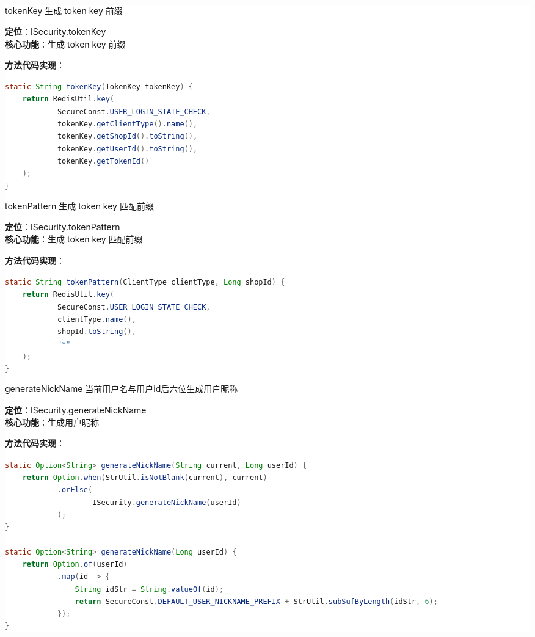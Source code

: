 
tokenKey 生成 token key 前缀

**定位**：ISecurity.tokenKey  
**核心功能**：生成 token key 前缀

**方法代码实现**：
```java
static String tokenKey(TokenKey tokenKey) {
    return RedisUtil.key(
            SecureConst.USER_LOGIN_STATE_CHECK,
            tokenKey.getClientType().name(),
            tokenKey.getShopId().toString(),
            tokenKey.getUserId().toString(),
            tokenKey.getTokenId()
    );
}
```


tokenPattern 生成 token key 匹配前缀

**定位**：ISecurity.tokenPattern  
**核心功能**：生成 token key 匹配前缀

**方法代码实现**：
```java
static String tokenPattern(ClientType clientType, Long shopId) {
    return RedisUtil.key(
            SecureConst.USER_LOGIN_STATE_CHECK,
            clientType.name(),
            shopId.toString(),
            "*"
    );
}
```


generateNickName 当前用户名与用户id后六位生成用户昵称

**定位**：ISecurity.generateNickName  
**核心功能**：生成用户昵称

**方法代码实现**：
```java
static Option<String> generateNickName(String current, Long userId) {
    return Option.when(StrUtil.isNotBlank(current), current)
            .orElse(
                    ISecurity.generateNickName(userId)
            );
}

static Option<String> generateNickName(Long userId) {
    return Option.of(userId)
            .map(id -> {
                String idStr = String.valueOf(id);
                return SecureConst.DEFAULT_USER_NICKNAME_PREFIX + StrUtil.subSufByLength(idStr, 6);
            });
}
```
